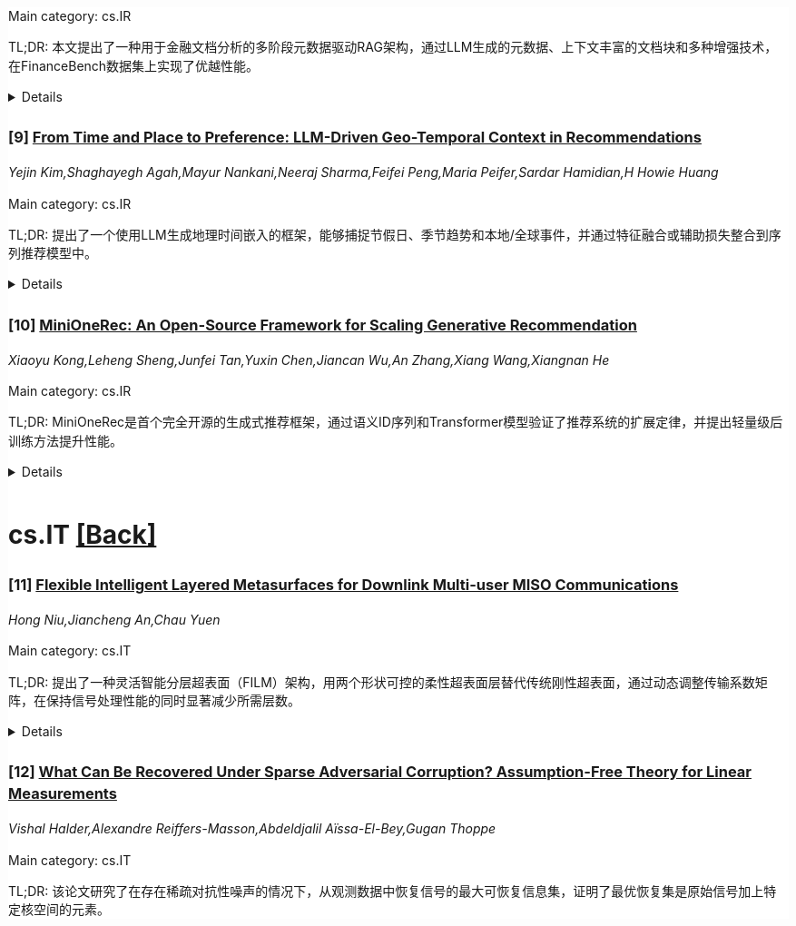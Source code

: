 Main category: cs.IR

TL;DR: 本文提出了一种用于金融文档分析的多阶段元数据驱动RAG架构，通过LLM生成的元数据、上下文丰富的文档块和多种增强技术，在FinanceBench数据集上实现了优越性能。


<details><summary>Details</summary></details>


### [9] [From Time and Place to Preference: LLM-Driven Geo-Temporal Context in Recommendations](https://arxiv.org/abs/2510.24430)
*Yejin Kim,Shaghayegh Agah,Mayur Nankani,Neeraj Sharma,Feifei Peng,Maria Peifer,Sardar Hamidian,H Howie Huang*

Main category: cs.IR

TL;DR: 提出了一个使用LLM生成地理时间嵌入的框架，能够捕捉节假日、季节趋势和本地/全球事件，并通过特征融合或辅助损失整合到序列推荐模型中。


<details><summary>Details</summary></details>


### [10] [MiniOneRec: An Open-Source Framework for Scaling Generative Recommendation](https://arxiv.org/abs/2510.24431)
*Xiaoyu Kong,Leheng Sheng,Junfei Tan,Yuxin Chen,Jiancan Wu,An Zhang,Xiang Wang,Xiangnan He*

Main category: cs.IR

TL;DR: MiniOneRec是首个完全开源的生成式推荐框架，通过语义ID序列和Transformer模型验证了推荐系统的扩展定律，并提出轻量级后训练方法提升性能。


<details><summary>Details</summary></details>


<div id='cs.IT'></div>

# cs.IT [[Back]](#toc)

### [11] [Flexible Intelligent Layered Metasurfaces for Downlink Multi-user MISO Communications](https://arxiv.org/abs/2510.24190)
*Hong Niu,Jiancheng An,Chau Yuen*

Main category: cs.IT

TL;DR: 提出了一种灵活智能分层超表面（FILM）架构，用两个形状可控的柔性超表面层替代传统刚性超表面，通过动态调整传输系数矩阵，在保持信号处理性能的同时显著减少所需层数。


<details><summary>Details</summary></details>


### [12] [What Can Be Recovered Under Sparse Adversarial Corruption? Assumption-Free Theory for Linear Measurements](https://arxiv.org/abs/2510.24215)
*Vishal Halder,Alexandre Reiffers-Masson,Abdeldjalil Aïssa-El-Bey,Gugan Thoppe*

Main category: cs.IT

TL;DR: 该论文研究了在存在稀疏对抗性噪声的情况下，从观测数据中恢复信号的最大可恢复信息集，证明了最优恢复集是原始信号加上特定核空间的元素。
